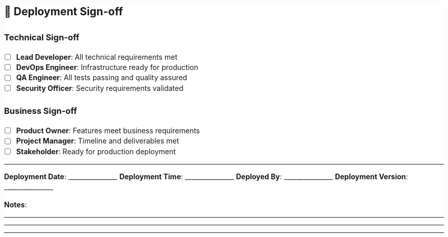 ## 🎉 Deployment Sign-off

### Technical Sign-off
- [ ] **Lead Developer**: All technical requirements met
- [ ] **DevOps Engineer**: Infrastructure ready for production
- [ ] **QA Engineer**: All tests passing and quality assured
- [ ] **Security Officer**: Security requirements validated

### Business Sign-off
- [ ] **Product Owner**: Features meet business requirements
- [ ] **Project Manager**: Timeline and deliverables met
- [ ] **Stakeholder**: Ready for production deployment

---

**Deployment Date**: _______________
**Deployment Time**: _______________
**Deployed By**: _______________
**Deployment Version**: _______________

**Notes**: 
_____________________________________________________________________
_____________________________________________________________________
_____________________________________________________________________
